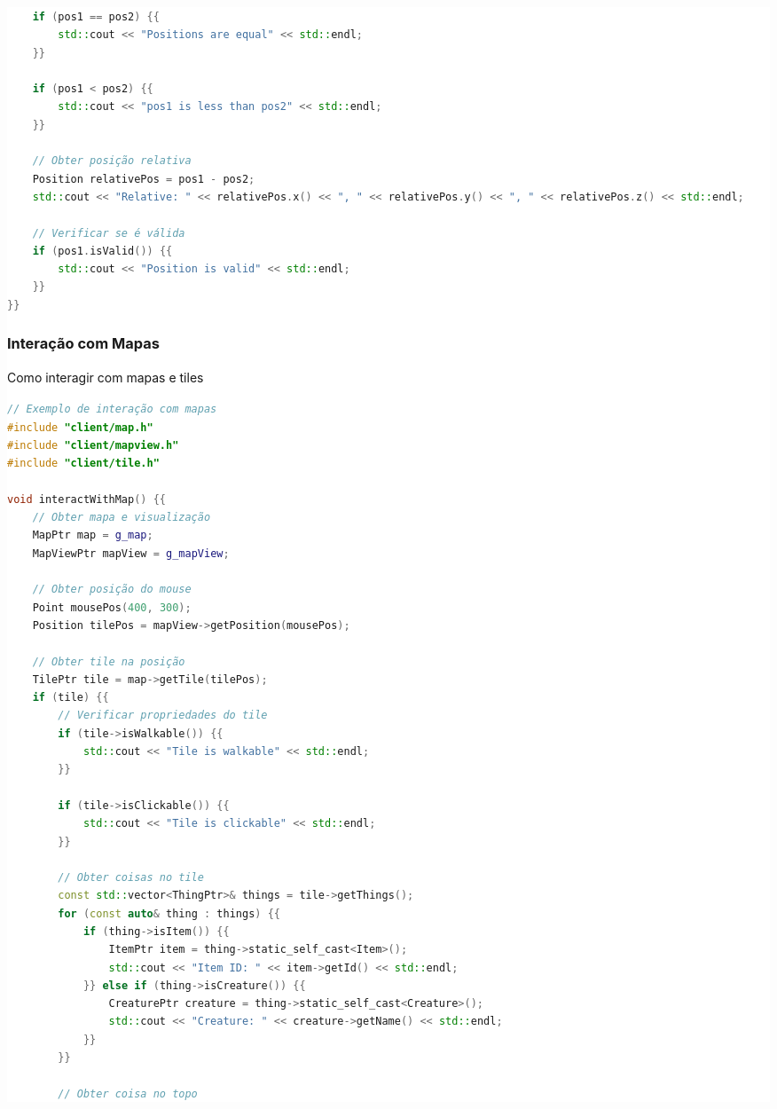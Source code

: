 ```cpp
    if (pos1 == pos2) {{
        std::cout << "Positions are equal" << std::endl;
    }}
    
    if (pos1 < pos2) {{
        std::cout << "pos1 is less than pos2" << std::endl;
    }}
    
    // Obter posição relativa
    Position relativePos = pos1 - pos2;
    std::cout << "Relative: " << relativePos.x() << ", " << relativePos.y() << ", " << relativePos.z() << std::endl;
    
    // Verificar se é válida
    if (pos1.isValid()) {{
        std::cout << "Position is valid" << std::endl;
    }}
}}
```

### **Interação com Mapas**
Como interagir com mapas e tiles

```cpp
// Exemplo de interação com mapas
#include "client/map.h"
#include "client/mapview.h"
#include "client/tile.h"

void interactWithMap() {{
    // Obter mapa e visualização
    MapPtr map = g_map;
    MapViewPtr mapView = g_mapView;
    
    // Obter posição do mouse
    Point mousePos(400, 300);
    Position tilePos = mapView->getPosition(mousePos);
    
    // Obter tile na posição
    TilePtr tile = map->getTile(tilePos);
    if (tile) {{
        // Verificar propriedades do tile
        if (tile->isWalkable()) {{
            std::cout << "Tile is walkable" << std::endl;
        }}
        
        if (tile->isClickable()) {{
            std::cout << "Tile is clickable" << std::endl;
        }}
        
        // Obter coisas no tile
        const std::vector<ThingPtr>& things = tile->getThings();
        for (const auto& thing : things) {{
            if (thing->isItem()) {{
                ItemPtr item = thing->static_self_cast<Item>();
                std::cout << "Item ID: " << item->getId() << std::endl;
            }} else if (thing->isCreature()) {{
                CreaturePtr creature = thing->static_self_cast<Creature>();
                std::cout << "Creature: " << creature->getName() << std::endl;
            }}
        }}
        
        // Obter coisa no topo
```